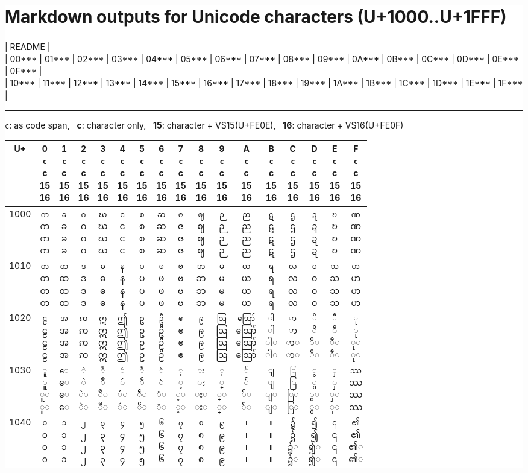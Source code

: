 # Markdown outputs for Unicode characters (U+1000..U+1FFF)

| [README](../README.md) |<br>
| [00\*\*\*](0000.md) | 01\*\*\* | [02\*\*\*](2000.md) | [03\*\*\*](3000.md) | [04\*\*\*](4000.md) | [05\*\*\*](5000.md) | [06\*\*\*](6000.md) | [07\*\*\*](7000.md) | [08\*\*\*](8000.md) | [09\*\*\*](9000.md) | [0A\*\*\*](A000.md) | [0B\*\*\*](B000.md) | [0C\*\*\*](C000.md) | [0D\*\*\*](D000.md) | [0E\*\*\*](E000.md) | [0F\*\*\*](F000.md) |<br>|
 [10\*\*\*](10000.md) | [11\*\*\*](11000.md) | [12\*\*\*](12000.md) | [13\*\*\*](13000.md) | [14\*\*\*](14000.md) | [15\*\*\*](15000.md) | [16\*\*\*](16000.md) | [17\*\*\*](17000.md) | [18\*\*\*](18000.md) | [19\*\*\*](19000.md) | [1A\*\*\*](1A000.md) | [1B\*\*\*](1B000.md) | [1C\*\*\*](1C000.md) | [1D\*\*\*](1D000.md) | [1E\*\*\*](1E000.md) | [1F\*\*\*](1F000.md) |

--------------------

`c`: as code span, &nbsp; **c**: character only, &nbsp; **15**: character + VS15(U+FE0E), &nbsp; **16**: character + VS16(U+FE0F)

| U+ |  0<br>`c`<br>c<br>15<br>16 | 1<br>`c`<br>c<br>15<br>16 | 2<br>`c`<br>c<br>15<br>16 | 3<br>`c`<br>c<br>15<br>16 | 4<br>`c`<br>c<br>15<br>16 | 5<br>`c`<br>c<br>15<br>16 | 6<br>`c`<br>c<br>15<br>16 | 7<br>`c`<br>c<br>15<br>16 | 8<br>`c`<br>c<br>15<br>16 | 9<br>`c`<br>c<br>15<br>16 | A<br>`c`<br>c<br>15<br>16 | B<br>`c`<br>c<br>15<br>16 | C<br>`c`<br>c<br>15<br>16 | D<br>`c`<br>c<br>15<br>16 | E<br>`c`<br>c<br>15<br>16 | F<br>`c`<br>c<br>15<br>16 |
| :-: | :-: | :-: | :-: | :-: | :-: | :-: | :-: | :-: | :-: | :-: | :-: | :-: | :-: | :-: | :-: | :-: |
| <span id="100x">1000</span> | <span id="1000">`က`</span><br>က<br>က︎<br>က️ | <span id="1001">`ခ`</span><br>ခ<br>ခ︎<br>ခ️ | <span id="1002">`ဂ`</span><br>ဂ<br>ဂ︎<br>ဂ️ | <span id="1003">`ဃ`</span><br>ဃ<br>ဃ︎<br>ဃ️ | <span id="1004">`င`</span><br>င<br>င︎<br>င️ | <span id="1005">`စ`</span><br>စ<br>စ︎<br>စ️ | <span id="1006">`ဆ`</span><br>ဆ<br>ဆ︎<br>ဆ️ | <span id="1007">`ဇ`</span><br>ဇ<br>ဇ︎<br>ဇ️ | <span id="1008">`ဈ`</span><br>ဈ<br>ဈ︎<br>ဈ️ | <span id="1009">`ဉ`</span><br>ဉ<br>ဉ︎<br>ဉ️ | <span id="100A">`ည`</span><br>ည<br>ည︎<br>ည️ | <span id="100B">`ဋ`</span><br>ဋ<br>ဋ︎<br>ဋ️ | <span id="100C">`ဌ`</span><br>ဌ<br>ဌ︎<br>ဌ️ | <span id="100D">`ဍ`</span><br>ဍ<br>ဍ︎<br>ဍ️ | <span id="100E">`ဎ`</span><br>ဎ<br>ဎ︎<br>ဎ️ | <span id="100F">`ဏ`</span><br>ဏ<br>ဏ︎<br>ဏ️ |
| <span id="101x">1010</span> | <span id="1010">`တ`</span><br>တ<br>တ︎<br>တ️ | <span id="1011">`ထ`</span><br>ထ<br>ထ︎<br>ထ️ | <span id="1012">`ဒ`</span><br>ဒ<br>ဒ︎<br>ဒ️ | <span id="1013">`ဓ`</span><br>ဓ<br>ဓ︎<br>ဓ️ | <span id="1014">`န`</span><br>န<br>န︎<br>န️ | <span id="1015">`ပ`</span><br>ပ<br>ပ︎<br>ပ️ | <span id="1016">`ဖ`</span><br>ဖ<br>ဖ︎<br>ဖ️ | <span id="1017">`ဗ`</span><br>ဗ<br>ဗ︎<br>ဗ️ | <span id="1018">`ဘ`</span><br>ဘ<br>ဘ︎<br>ဘ️ | <span id="1019">`မ`</span><br>မ<br>မ︎<br>မ️ | <span id="101A">`ယ`</span><br>ယ<br>ယ︎<br>ယ️ | <span id="101B">`ရ`</span><br>ရ<br>ရ︎<br>ရ️ | <span id="101C">`လ`</span><br>လ<br>လ︎<br>လ️ | <span id="101D">`ဝ`</span><br>ဝ<br>ဝ︎<br>ဝ️ | <span id="101E">`သ`</span><br>သ<br>သ︎<br>သ️ | <span id="101F">`ဟ`</span><br>ဟ<br>ဟ︎<br>ဟ️ |
| <span id="102x">1020</span> | <span id="1020">`ဠ`</span><br>ဠ<br>ဠ︎<br>ဠ️ | <span id="1021">`အ`</span><br>အ<br>အ︎<br>အ️ | <span id="1022">`ဢ`</span><br>ဢ<br>ဢ︎<br>ဢ️ | <span id="1023">`ဣ`</span><br>ဣ<br>ဣ︎<br>ဣ️ | <span id="1024">`ဤ`</span><br>ဤ<br>ဤ︎<br>ဤ️ | <span id="1025">`ဥ`</span><br>ဥ<br>ဥ︎<br>ဥ️ | <span id="1026">`ဦ`</span><br>ဦ<br>ဦ︎<br>ဦ️ | <span id="1027">`ဧ`</span><br>ဧ<br>ဧ︎<br>ဧ️ | <span id="1028">`ဨ`</span><br>ဨ<br>ဨ︎<br>ဨ️ | <span id="1029">`ဩ`</span><br>ဩ<br>ဩ︎<br>ဩ️ | <span id="102A">`ဪ`</span><br>ဪ<br>ဪ︎<br>ဪ️ | <span id="102B">`ါ`</span><br>ါ<br>ါ︎<br>ါ️ | <span id="102C">`ာ`</span><br>ာ<br>ာ︎<br>ာ️ | <span id="102D">`ိ`</span><br>ိ<br>ိ︎<br>ိ️ | <span id="102E">`ီ`</span><br>ီ<br>ီ︎<br>ီ️ | <span id="102F">`ု`</span><br>ု<br>ု︎<br>ု️ |
| <span id="103x">1030</span> | <span id="1030">`ူ`</span><br>ူ<br>ူ︎<br>ူ️ | <span id="1031">`ေ`</span><br>ေ<br>ေ︎<br>ေ️ | <span id="1032">`ဲ`</span><br>ဲ<br>ဲ︎<br>ဲ️ | <span id="1033">`ဳ`</span><br>ဳ<br>ဳ︎<br>ဳ️ | <span id="1034">`ဴ`</span><br>ဴ<br>ဴ︎<br>ဴ️ | <span id="1035">`ဵ`</span><br>ဵ<br>ဵ︎<br>ဵ️ | <span id="1036">`ံ`</span><br>ံ<br>ံ︎<br>ံ️ | <span id="1037">`့`</span><br>့<br>့︎<br>့️ | <span id="1038">`း`</span><br>း<br>း︎<br>း️ | <span id="1039">`္`</span><br>္<br>္︎<br>္️ | <span id="103A">`်`</span><br>်<br>်︎<br>်️ | <span id="103B">`ျ`</span><br>ျ<br>ျ︎<br>ျ️ | <span id="103C">`ြ`</span><br>ြ<br>ြ︎<br>ြ️ | <span id="103D">`ွ`</span><br>ွ<br>ွ︎<br>ွ️ | <span id="103E">`ှ`</span><br>ှ<br>ှ︎<br>ှ️ | <span id="103F">`ဿ`</span><br>ဿ<br>ဿ︎<br>ဿ️ |
| <span id="104x">1040</span> | <span id="1040">`၀`</span><br>၀<br>၀︎<br>၀️ | <span id="1041">`၁`</span><br>၁<br>၁︎<br>၁️ | <span id="1042">`၂`</span><br>၂<br>၂︎<br>၂️ | <span id="1043">`၃`</span><br>၃<br>၃︎<br>၃️ | <span id="1044">`၄`</span><br>၄<br>၄︎<br>၄️ | <span id="1045">`၅`</span><br>၅<br>၅︎<br>၅️ | <span id="1046">`၆`</span><br>၆<br>၆︎<br>၆️ | <span id="1047">`၇`</span><br>၇<br>၇︎<br>၇️ | <span id="1048">`၈`</span><br>၈<br>၈︎<br>၈️ | <span id="1049">`၉`</span><br>၉<br>၉︎<br>၉️ | <span id="104A">`၊`</span><br>၊<br>၊︎<br>၊️ | <span id="104B">`။`</span><br>။<br>။︎<br>။️ | <span id="104C">`၌`</span><br>၌<br>၌︎<br>၌️ | <span id="104D">`၍`</span><br>၍<br>၍︎<br>၍️ | <span id="104E">`၎`</span><br>၎<br>၎︎<br>၎️ | <span id="104F">`၏`</span><br>၏<br>၏︎<br>၏️ |